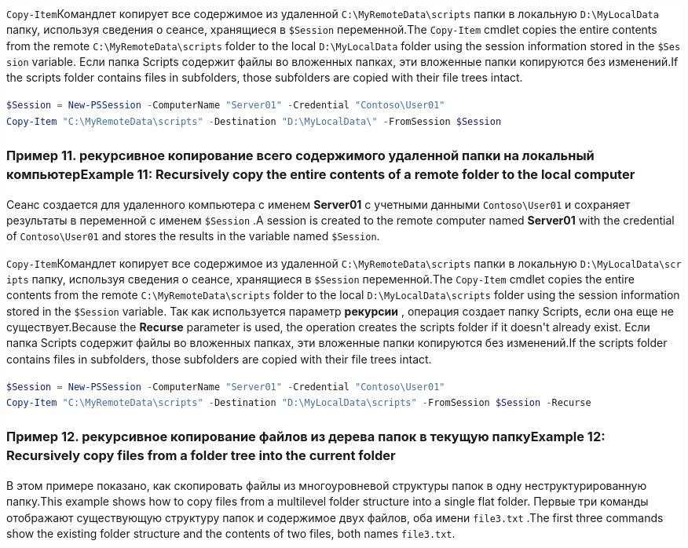 <span data-ttu-id="b4360-164">`Copy-Item`Командлет копирует все содержимое из удаленной `C:\MyRemoteData\scripts` папки в локальную `D:\MyLocalData` папку, используя сведения о сеансе, хранящиеся в `$Session` переменной.</span><span class="sxs-lookup"><span data-stu-id="b4360-164">The `Copy-Item` cmdlet copies the entire contents from the remote `C:\MyRemoteData\scripts` folder to the local `D:\MyLocalData` folder using the session information stored in the `$Session` variable.</span></span> <span data-ttu-id="b4360-165">Если папка Scripts содержит файлы во вложенных папках, эти вложенные папки копируются без изменений.</span><span class="sxs-lookup"><span data-stu-id="b4360-165">If the scripts folder contains files in subfolders, those subfolders are copied with their file trees intact.</span></span>

```powershell
$Session = New-PSSession -ComputerName "Server01" -Credential "Contoso\User01"
Copy-Item "C:\MyRemoteData\scripts" -Destination "D:\MyLocalData\" -FromSession $Session
```

### <span data-ttu-id="b4360-166">Пример 11. рекурсивное копирование всего содержимого удаленной папки на локальный компьютер</span><span class="sxs-lookup"><span data-stu-id="b4360-166">Example 11: Recursively copy the entire contents of a remote folder to the local computer</span></span>

<span data-ttu-id="b4360-167">Сеанс создается для удаленного компьютера с именем **Server01** с учетными данными `Contoso\User01` и сохраняет результаты в переменной с именем `$Session` .</span><span class="sxs-lookup"><span data-stu-id="b4360-167">A session is created to the remote computer named **Server01** with the credential of `Contoso\User01` and stores the results in the variable named `$Session`.</span></span>

<span data-ttu-id="b4360-168">`Copy-Item`Командлет копирует все содержимое из удаленной `C:\MyRemoteData\scripts` папки в локальную `D:\MyLocalData\scripts` папку, используя сведения о сеансе, хранящиеся в `$Session` переменной.</span><span class="sxs-lookup"><span data-stu-id="b4360-168">The `Copy-Item` cmdlet copies the entire contents from the remote `C:\MyRemoteData\scripts` folder to the local `D:\MyLocalData\scripts` folder using the session information stored in the `$Session` variable.</span></span> <span data-ttu-id="b4360-169">Так как используется параметр **рекурсии** , операция создает папку Scripts, если она еще не существует.</span><span class="sxs-lookup"><span data-stu-id="b4360-169">Because the **Recurse** parameter is used, the operation creates the scripts folder if it doesn't already exist.</span></span> <span data-ttu-id="b4360-170">Если папка Scripts содержит файлы во вложенных папках, эти вложенные папки копируются без изменений.</span><span class="sxs-lookup"><span data-stu-id="b4360-170">If the scripts folder contains files in subfolders, those subfolders are copied with their file trees intact.</span></span>

```powershell
$Session = New-PSSession -ComputerName "Server01" -Credential "Contoso\User01"
Copy-Item "C:\MyRemoteData\scripts" -Destination "D:\MyLocalData\scripts" -FromSession $Session -Recurse
```

### <span data-ttu-id="b4360-171">Пример 12. рекурсивное копирование файлов из дерева папок в текущую папку</span><span class="sxs-lookup"><span data-stu-id="b4360-171">Example 12: Recursively copy files from a folder tree into the current folder</span></span>

<span data-ttu-id="b4360-172">В этом примере показано, как скопировать файлы из многоуровневой структуры папок в одну неструктурированную папку.</span><span class="sxs-lookup"><span data-stu-id="b4360-172">This example shows how to copy files from a multilevel folder structure into a single flat folder.</span></span>
<span data-ttu-id="b4360-173">Первые три команды отображают существующую структуру папок и содержимое двух файлов, оба имени `file3.txt` .</span><span class="sxs-lookup"><span data-stu-id="b4360-173">The first three commands show the existing folder structure and the contents of two files, both names `file3.txt`.</span></span>
